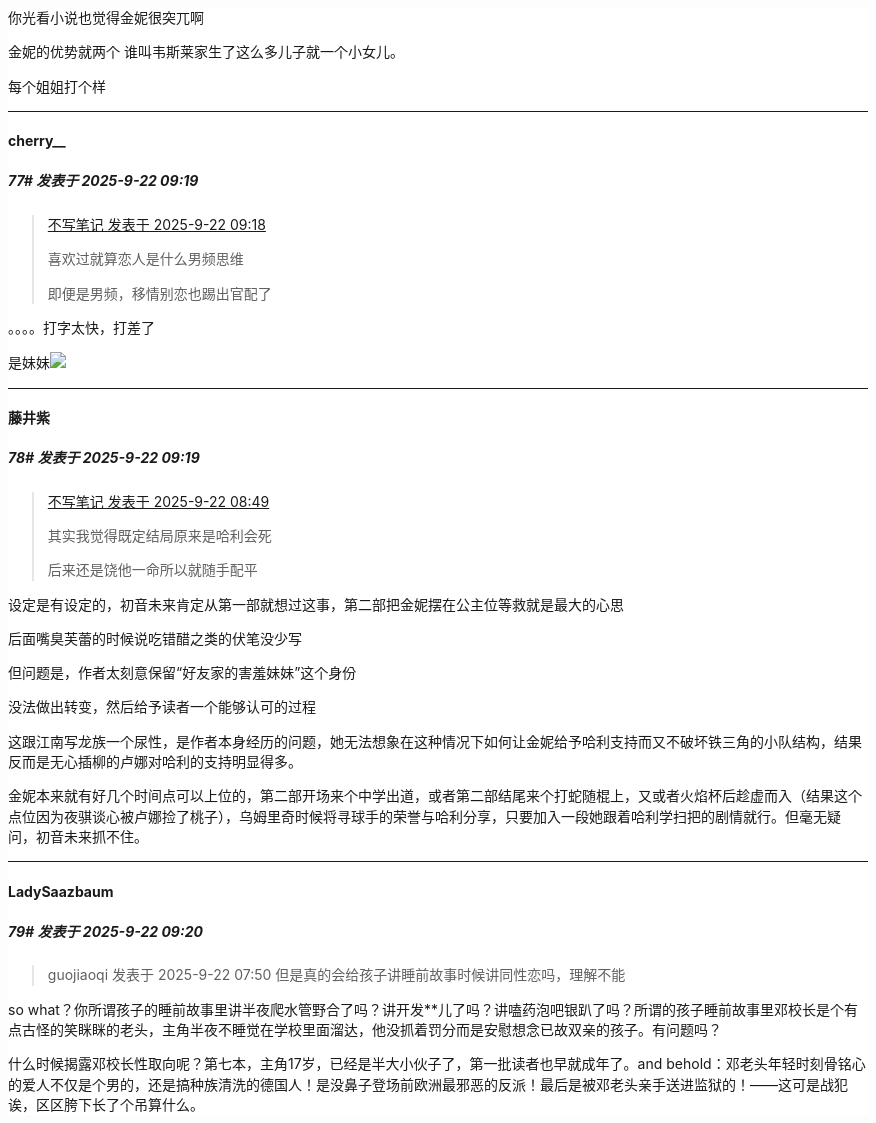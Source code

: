 你光看小说也觉得金妮很突兀啊

金妮的优势就两个</blockquote>
谁叫韦斯莱家生了这么多儿子就一个小女儿。

每个姐姐打个样

*****

####  cherry__  
##### 77#       发表于 2025-9-22 09:19

<blockquote><a href="httphttps://stage1st.com/2b/forum.php?mod=redirect&amp;goto=findpost&amp;pid=68468515&amp;ptid=2262642" target="_blank">不写笔记 发表于 2025-9-22 09:18</a>

喜欢过就算恋人是什么男频思维

即便是男频，移情别恋也踢出官配了</blockquote>
。。。。打字太快，打差了

是妹妹<img src="https://static.stage1st.com/image/smiley/face2017/068.png" referrerpolicy="no-referrer">

*****

####  藤井紫  
##### 78#       发表于 2025-9-22 09:19

<blockquote><a href="httphttps://stage1st.com/2b/forum.php?mod=redirect&amp;goto=findpost&amp;pid=68468322&amp;ptid=2262642" target="_blank">不写笔记 发表于 2025-9-22 08:49</a>

其实我觉得既定结局原来是哈利会死

后来还是饶他一命所以就随手配平</blockquote>
设定是有设定的，初音未来肯定从第一部就想过这事，第二部把金妮摆在公主位等救就是最大的心思

后面嘴臭芙蕾的时候说吃错醋之类的伏笔没少写

但问题是，作者太刻意保留“好友家的害羞妹妹”这个身份

没法做出转变，然后给予读者一个能够认可的过程

这跟江南写龙族一个尿性，是作者本身经历的问题，她无法想象在这种情况下如何让金妮给予哈利支持而又不破坏铁三角的小队结构，结果反而是无心插柳的卢娜对哈利的支持明显得多。

金妮本来就有好几个时间点可以上位的，第二部开场来个中学出道，或者第二部结尾来个打蛇随棍上，又或者火焰杯后趁虚而入（结果这个点位因为夜骐谈心被卢娜捡了桃子），乌姆里奇时候将寻球手的荣誉与哈利分享，只要加入一段她跟着哈利学扫把的剧情就行。但毫无疑问，初音未来抓不住。

*****

####  LadySaazbaum  
##### 79#       发表于 2025-9-22 09:20

<blockquote>guojiaoqi 发表于 2025-9-22 07:50
但是真的会给孩子讲睡前故事时候讲同性恋吗，理解不能</blockquote>
so what？你所谓孩子的睡前故事里讲半夜爬水管野合了吗？讲开发**儿了吗？讲嗑药泡吧银趴了吗？所谓的孩子睡前故事里邓校长是个有点古怪的笑眯眯的老头，主角半夜不睡觉在学校里面溜达，他没抓着罚分而是安慰想念已故双亲的孩子。有问题吗？

什么时候揭露邓校长性取向呢？第七本，主角17岁，已经是半大小伙子了，第一批读者也早就成年了。and behold：邓老头年轻时刻骨铭心的爱人不仅是个男的，还是搞种族清洗的德国人！是没鼻子登场前欧洲最邪恶的反派！最后是被邓老头亲手送进监狱的！——这可是战犯诶，区区胯下长了个吊算什么。

